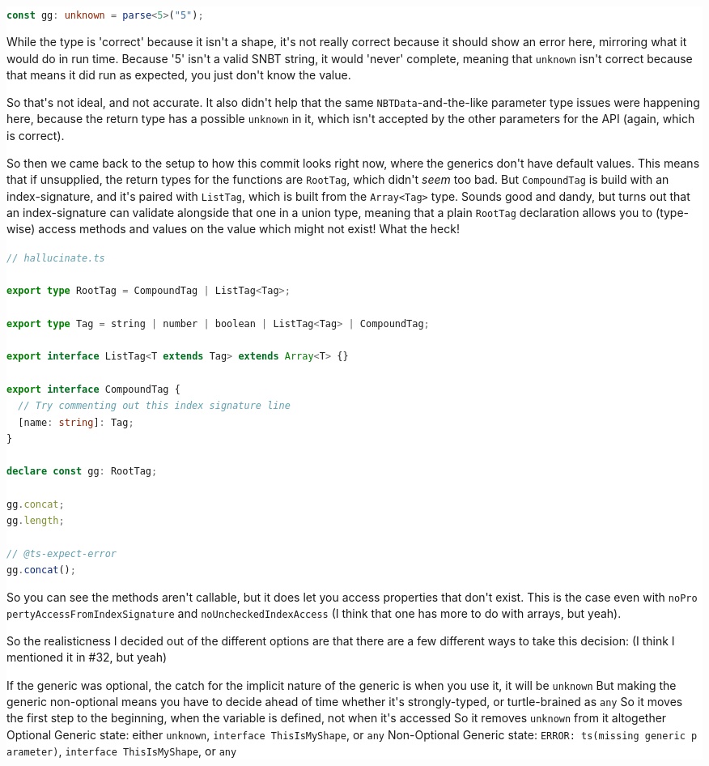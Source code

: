 ```ts
const gg: unknown = parse<5>("5");
```

While the type is 'correct' because it isn't a shape, it's not really correct because it should show an error here, mirroring what it would do in run time. Because '5' isn't a valid SNBT string, it would 'never' complete, meaning that `unknown` isn't correct because that means it did run as expected, you just don't know the value.

So that's not ideal, and not accurate. It also didn't help that the same `NBTData`-and-the-like parameter type issues were happening here, because the return type has a possible `unknown` in it, which isn't accepted by the other parameters for the API (again, which is correct).

So then we came back to the setup to how this commit looks right now, where the generics don't have default values. This means that if unsupplied, the return types for the functions are `RootTag`, which didn't *seem* too bad. But `CompoundTag` is build with an index-signature, and it's paired with `ListTag`, which is built from the `Array<Tag>` type. Sounds good and dandy, but turns out that an index-signature can validate alongside that one in a union type, meaning that a plain `RootTag` declaration allows you to (type-wise) access methods and values on the value which might not exist! What the heck!

```ts
// hallucinate.ts

export type RootTag = CompoundTag | ListTag<Tag>;

export type Tag = string | number | boolean | ListTag<Tag> | CompoundTag;

export interface ListTag<T extends Tag> extends Array<T> {}

export interface CompoundTag {
  // Try commenting out this index signature line
  [name: string]: Tag;
}

declare const gg: RootTag;

gg.concat;
gg.length;

// @ts-expect-error
gg.concat();
```

So you can see the methods aren't callable, but it does let you access properties that don't exist. This is the case even with `noPropertyAccessFromIndexSignature` and `noUncheckedIndexAccess` (I think that one has more to do with arrays, but yeah).

So the realisticness I decided out of the different options are that there are a few different ways to take this decision:
(I think I mentioned it in #32, but yeah)

If the generic was optional, the catch for the implicit nature of the generic is when you use it, it will be `unknown`
But making the generic non-optional means you have to decide ahead of time whether it's strongly-typed, or turtle-brained as `any`
So it moves the first step to the beginning, when the variable is defined, not when it's accessed
So it removes `unknown` from it altogether
Optional Generic state: either `unknown`, `interface ThisIsMyShape`, or `any`
Non-Optional Generic state: `ERROR: ts(missing generic parameter)`, `interface ThisIsMyShape`, or `any`
